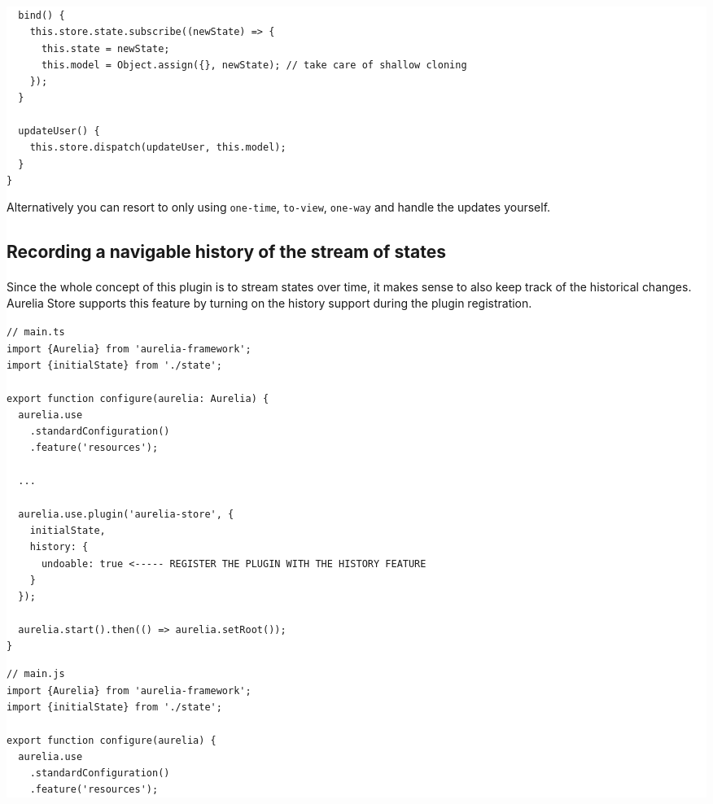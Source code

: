       bind() {
        this.store.state.subscribe((newState) => {
          this.state = newState;
          this.model = Object.assign({}, newState); // take care of shallow cloning
        });
      }

      updateUser() {
        this.store.dispatch(updateUser, this.model);
      }
    }
  </source-code>
</code-listing>

Alternatively you can resort to only using `one-time`, `to-view`, `one-way` and handle the updates yourself.


## Recording a navigable history of the stream of states

Since the whole concept of this plugin is to stream states over time, it makes sense to also keep track of the historical changes. Aurelia Store supports this feature by turning on the history support during the plugin registration.

<code-listing heading="Registering the plugin with history support">
  <source-code lang="TypeScript">

    // main.ts
    import {Aurelia} from 'aurelia-framework';
    import {initialState} from './state';

    export function configure(aurelia: Aurelia) {
      aurelia.use
        .standardConfiguration()
        .feature('resources');

      ...

      aurelia.use.plugin('aurelia-store', {
        initialState,
        history: {
          undoable: true <----- REGISTER THE PLUGIN WITH THE HISTORY FEATURE
        }
      });

      aurelia.start().then(() => aurelia.setRoot());
    }
  </source-code>
  <source-code lang="JavaScript">

    // main.js
    import {Aurelia} from 'aurelia-framework';
    import {initialState} from './state';

    export function configure(aurelia) {
      aurelia.use
        .standardConfiguration()
        .feature('resources');
